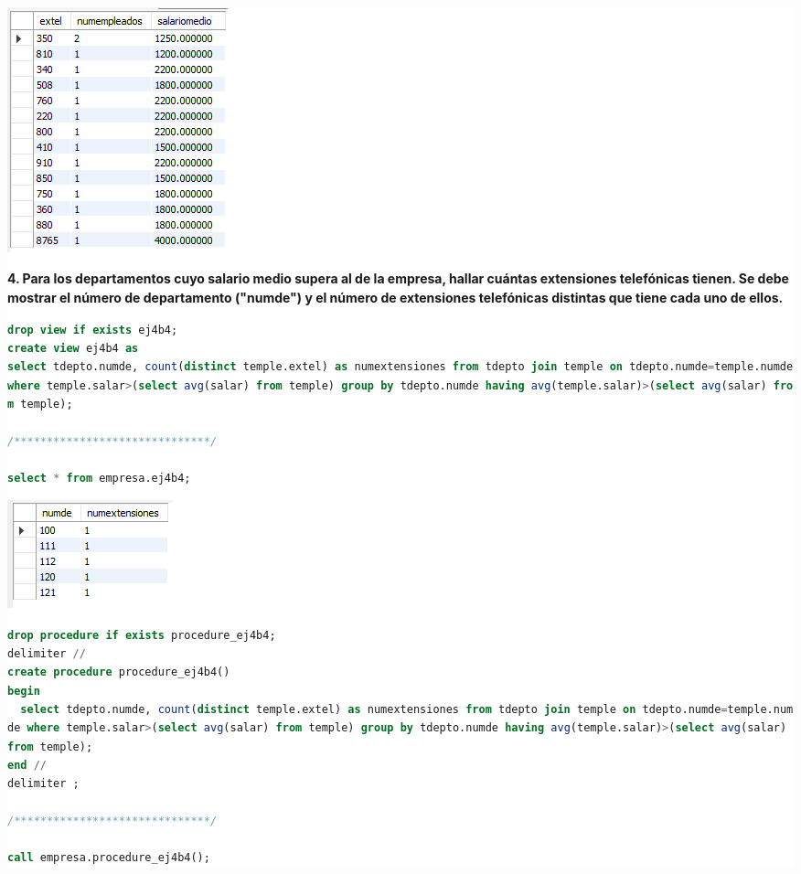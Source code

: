 <img src="img/87.png">

<p><b>4. Para los departamentos cuyo salario medio supera al de la empresa, hallar cuántas extensiones telefónicas tienen. Se debe mostrar el número de departamento ("numde") y el número de extensiones telefónicas distintas que tiene cada uno de ellos.</b></p>

```sql
drop view if exists ej4b4;
create view ej4b4 as
select tdepto.numde, count(distinct temple.extel) as numextensiones from tdepto join temple on tdepto.numde=temple.numde where temple.salar>(select avg(salar) from temple) group by tdepto.numde having avg(temple.salar)>(select avg(salar) from temple);

/******************************/

select * from empresa.ej4b4;
```

<img src="img/88.png">

```sql
drop procedure if exists procedure_ej4b4;
delimiter //
create procedure procedure_ej4b4()
begin
  select tdepto.numde, count(distinct temple.extel) as numextensiones from tdepto join temple on tdepto.numde=temple.numde where temple.salar>(select avg(salar) from temple) group by tdepto.numde having avg(temple.salar)>(select avg(salar) from temple);
end //
delimiter ;

/******************************/

call empresa.procedure_ej4b4();
```
